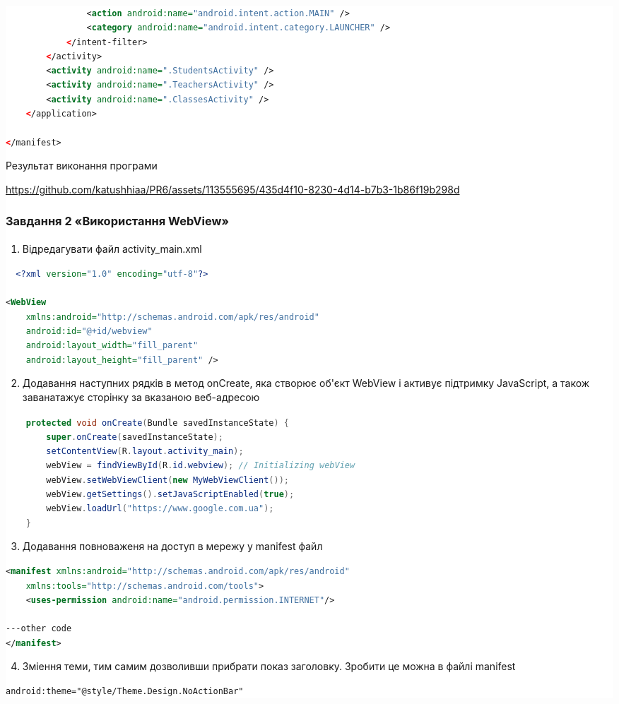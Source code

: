 ``` xml
                <action android:name="android.intent.action.MAIN" />
                <category android:name="android.intent.category.LAUNCHER" />
            </intent-filter>
        </activity>
        <activity android:name=".StudentsActivity" />
        <activity android:name=".TeachersActivity" />
        <activity android:name=".ClassesActivity" />
    </application>

</manifest>
```

Результат виконання програми

https://github.com/katushhiaa/PR6/assets/113555695/435d4f10-8230-4d14-b7b3-1b86f19b298d

### Завдання 2 «Використання WebView»
1. Відредагувати файл activity_main.xml
```xml
  <?xml version="1.0" encoding="utf-8"?>

<WebView
    xmlns:android="http://schemas.android.com/apk/res/android"
    android:id="@+id/webview"
    android:layout_width="fill_parent"
    android:layout_height="fill_parent" />
```
2. Додавання наступних рядків в метод onCreate, яка створює об'єкт WebView і активує підтримку JavaScript, а також заванатажує сторінку за вказаною веб-адресою

```java
    protected void onCreate(Bundle savedInstanceState) {
        super.onCreate(savedInstanceState);
        setContentView(R.layout.activity_main);
        webView = findViewById(R.id.webview); // Initializing webView
        webView.setWebViewClient(new MyWebViewClient());
        webView.getSettings().setJavaScriptEnabled(true);
        webView.loadUrl("https://www.google.com.ua");
    }
```
3. Додавання повноваженя на доступ в мережу у manifest файл
```xml
<manifest xmlns:android="http://schemas.android.com/apk/res/android"
    xmlns:tools="http://schemas.android.com/tools">
    <uses-permission android:name="android.permission.INTERNET"/>

---other code
</manifest>
```
4. Зміення теми, тим самим дозволивши прибрати показ заголовку. Зробити це можна в файлі manifest
```xml
android:theme="@style/Theme.Design.NoActionBar"
```
